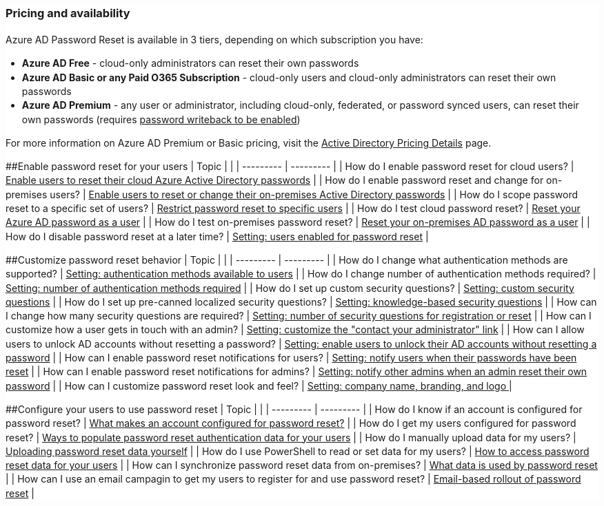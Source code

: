 ### Pricing and availability
Azure AD Password Reset is available in 3 tiers, depending on which subscription you have:

- **Azure AD Free** - cloud-only administrators can reset their own passwords
- **Azure AD Basic or any Paid O365 Subscription** - cloud-only users and cloud-only administrators can reset their own passwords
- **Azure AD Premium** - any user or administrator, including cloud-only, federated, or password synced users, can reset their own passwords (requires [password writeback to be enabled](/documentation/articles/active-directory-passwords-getting-started#enable-users-to-reset-or-change-their-ad-passwords))

For more information on Azure AD Premium or Basic pricing, visit the [Active Directory Pricing Details](/home/features/identity/#price) page.

##Enable password reset for your users
| Topic |  |
| --------- | --------- |
| How do I enable password reset for cloud users? | [Enable users to reset their cloud Azure Active Directory passwords](/documentation/articles/active-directory-passwords-getting-started#enable-users-to-reset-their-azure-ad-passwords) |
| How do I enable password reset and change for on-premises users? | [Enable users to reset or change their on-premises Active Directory passwords](/documentation/articles/active-directory-passwords-getting-started#enable-users-to-reset-or-change-their-ad-passwords) |
| How do I scope password reset to a specific set of users? | [Restrict password reset to specific users](/documentation/articles/active-directory-passwords-customize#restrict-access-to-password-reset) |
| How do I test cloud password reset? | [Reset your Azure AD password as a user](/documentation/articles/active-directory-passwords-getting-started#step-3-reset-your-azure-ad-password-as-a-user) |
| How do I test on-premises password reset? | [Reset your on-premises AD password as a user](/documentation/articles/active-directory-passwords-getting-started#step-5-reset-your-ad-password-as-a-user) |
| How do I disable password reset at a later time? | [Setting: users enabled for password reset](/documentation/articles/active-directory-passwords-customize#users-enabled-for-password-reset) |


##Customize password reset behavior
| Topic |  |
| --------- | --------- |
| How do I change what authentication methods are supported? | [Setting: authentication methods available to users](/documentation/articles/active-directory-passwords-customize#authentication-methods-available-to-users) |
| How do I change number of authentication methods required? | [Setting: number of authentication methods required](/documentation/articles/active-directory-passwords-customize#number-of-authentication-methods-required) |
| How do I set up custom security questions? | [Setting: custom security questions](/documentation/articles/active-directory-passwords-customize#custom-security-questions) |
| How do I set up pre-canned localized security questions? | [Setting: knowledge-based security questions](/documentation/articles/active-directory-passwords-customize#knowledge-based-security-questions) |
| How can I change how many security questions are required? | [Setting: number of security questions for registration or reset](/documentation/articles/active-directory-passwords-customize#number-of-questions-required-to-register) |
| How can I customize how a user gets in touch with an admin? | [Setting: customize the "contact your administrator" link](/documentation/articles/active-directory-passwords-customize#customize-the-contact-your-administrator-link) |
| How can I allow users to unlock AD accounts without resetting a password? | [Setting: enable users to unlock their AD accounts without resetting a password](/documentation/articles/active-directory-passwords-customize#allow-users-to-unlock-accounts-without-resetting-their-password) |
| How can I enable password reset notifications for users? | [Setting: notify users when their passwords have been reset](/documentation/articles/active-directory-passwords-customize#notify-users-and-admins-when-their-own-password-has-been-reset) |
| How can I enable password reset notifications for admins? | [Setting: notify other admins when an admin reset their own password](/documentation/articles/active-directory-passwords-customize#notify-admins-when-other-admins-reset-their-own-passwords) |
| How can I customize password reset look and feel? | [Setting: company name, branding, and logo ](/documentation/articles/active-directory-passwords-customize#password-managment-look-and-feel) |


##Configure your users to use password reset
| Topic |  |
| --------- | --------- |
| How do I know if an account is configured for password reset? | [What makes an account configured for password reset?](/documentation/articles/active-directory-passwords-best-practices#what-makes-an-account-configured) |
| How do I get my users configured for password reset? | [Ways to populate password reset authentication data for your users](/documentation/articles/active-directory-passwords-best-practices#ways-to-populate-authentication-data) |
| How do I manually upload data for my users? | [Uploading password reset data yourself](/documentation/articles/active-directory-passwords-best-practices#uploading-data-yourself) |
| How do I use PowerShell to read or set data for my users? | [How to access password reset data for your users](/documentation/articles/active-directory-passwords-learn-more#how-to-access-password-reset-data-for-your-users) |
| How can I synchronize password reset data from on-premises? | [What data is used by password reset](/documentation/articles/active-directory-passwords-learn-more#what-data-is-used-by-password-reset) |
| How can I use an email campagin to get my users to register for and use password reset? | [Email-based rollout of password reset](/documentation/articles/active-directory-passwords-best-practices#email-based-rollout) |